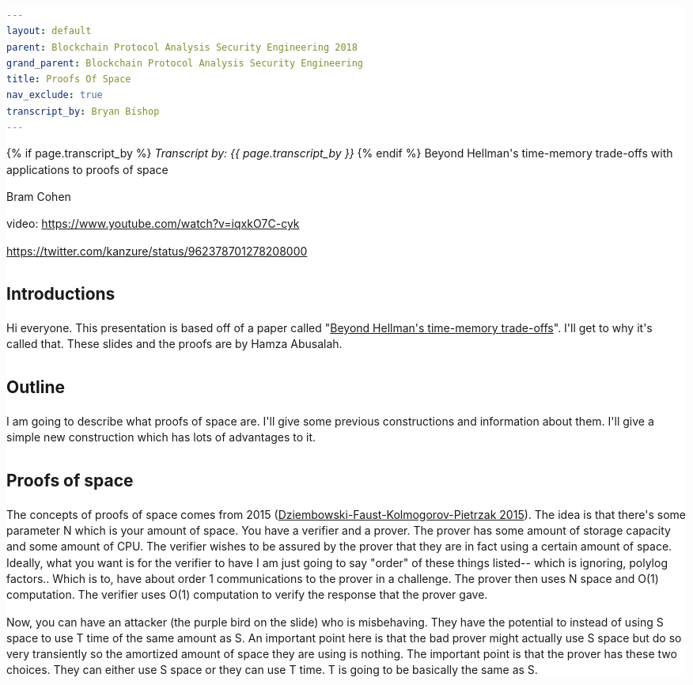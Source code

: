 ```yaml
---
layout: default
parent: Blockchain Protocol Analysis Security Engineering 2018
grand_parent: Blockchain Protocol Analysis Security Engineering
title: Proofs Of Space
nav_exclude: true
transcript_by: Bryan Bishop
---
```


{% if page.transcript_by %} <i>Transcript by:
{{ page.transcript_by }}</i> {% endif %} Beyond Hellman's time-memory
trade-offs with applications to proofs of space

Bram Cohen

video: <https://www.youtube.com/watch?v=iqxkO7C-cyk>

<https://twitter.com/kanzure/status/962378701278208000>

## Introductions

Hi everyone. This presentation is based off of a paper called
"<a href="https://eprint.iacr.org/2017/893.pdf">Beyond Hellman's
time-memory trade-offs</a>". I'll get to why it's called that. These
slides and the proofs are by Hamza Abusalah.

## Outline

I am going to describe what proofs of space are. I'll give some previous
constructions and information about them. I'll give a simple new
construction which has lots of advantages to it.

## Proofs of space

The concepts of proofs of space comes from 2015
(<a href="https://eprint.iacr.org/2013/796.pdf">Dziembowski-Faust-Kolmogorov-Pietrzak
2015</a>). The idea is that there's some parameter N which is your
amount of space. You have a verifier and a prover. The prover has some
amount of storage capacity and some amount of CPU. The verifier wishes
to be assured by the prover that they are in fact using a certain amount
of space. Ideally, what you want is for the verifier to have I am just
going to say "order" of these things listed-- which is ignoring, polylog
factors.. Which is to, have about order 1 communications to the prover
in a challenge. The prover then uses N space and O(1) computation. The
verifier uses O(1) computation to verify the response that the prover
gave.

Now, you can have an attacker (the purple bird on the slide) who is
misbehaving. They have the potential to instead of using S space to use
T time of the same amount as S. An important point here is that the bad
prover might actually use S space but do so very transiently so the
amortized amount of space they are using is nothing. The important point
is that the prover has these two choices. They can either use S space or
they can use T time. T is going to be basically the same as S.

